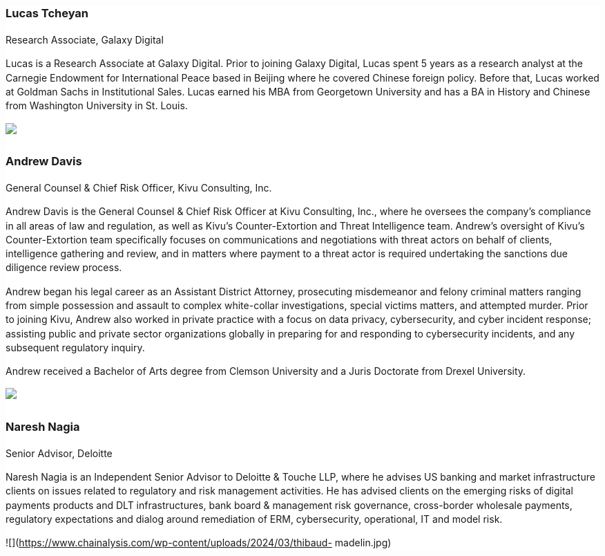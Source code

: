 ### Lucas Tcheyan

Research Associate, Galaxy Digital

Lucas is a Research Associate at Galaxy Digital. Prior to joining Galaxy
Digital, Lucas spent 5 years as a research analyst at the Carnegie Endowment
for International Peace based in Beijing where he covered Chinese foreign
policy. Before that, Lucas worked at Goldman Sachs in Institutional Sales.
Lucas earned his MBA from Georgetown University and has a BA in History and
Chinese from Washington University in St. Louis.

![](https://www.chainalysis.com/wp-content/uploads/2024/03/andrew-davis.jpg)

### Andrew Davis

General Counsel & Chief Risk Officer, Kivu Consulting, Inc.

Andrew Davis is the General Counsel & Chief Risk Officer at Kivu Consulting,
Inc., where he oversees the company’s compliance in all areas of law and
regulation, as well as Kivu’s Counter-Extortion and Threat Intelligence team.
Andrew’s oversight of Kivu’s Counter-Extortion team specifically focuses on
communications and negotiations with threat actors on behalf of clients,
intelligence gathering and review, and in matters where payment to a threat
actor is required undertaking the sanctions due diligence review process.

Andrew began his legal career as an Assistant District Attorney, prosecuting
misdemeanor and felony criminal matters ranging from simple possession and
assault to complex white-collar investigations, special victims matters, and
attempted murder. Prior to joining Kivu, Andrew also worked in private
practice with a focus on data privacy, cybersecurity, and cyber incident
response; assisting public and private sector organizations globally in
preparing for and responding to cybersecurity incidents, and any subsequent
regulatory inquiry.

Andrew received a Bachelor of Arts degree from Clemson University and a Juris
Doctorate from Drexel University.

![](https://www.chainalysis.com/wp-content/uploads/2024/03/naresh-nagia.jpg)

### Naresh Nagia

Senior Advisor, Deloitte

Naresh Nagia is an Independent Senior Advisor to Deloitte & Touche LLP, where
he advises US banking and market infrastructure clients on issues related to
regulatory and risk management activities. He has advised clients on the
emerging risks of digital payments products and DLT infrastructures, bank
board & management risk governance, cross-border wholesale payments,
regulatory expectations and dialog around remediation of ERM, cybersecurity,
operational, IT and model risk.

![](https://www.chainalysis.com/wp-content/uploads/2024/03/thibaud-
madelin.jpg)

